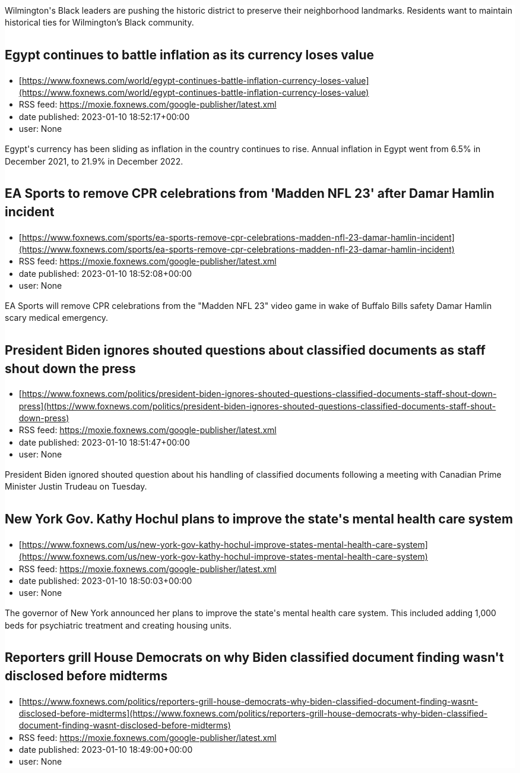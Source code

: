 Wilmington's Black leaders are pushing the historic district to preserve their neighborhood landmarks. Residents want to maintain historical ties for Wilmington’s Black community.

## Egypt continues to battle inflation as its currency loses value
 - [https://www.foxnews.com/world/egypt-continues-battle-inflation-currency-loses-value](https://www.foxnews.com/world/egypt-continues-battle-inflation-currency-loses-value)
 - RSS feed: https://moxie.foxnews.com/google-publisher/latest.xml
 - date published: 2023-01-10 18:52:17+00:00
 - user: None

Egypt's currency has been sliding as inflation in the country continues to rise. Annual inflation in Egypt went from 6.5% in December 2021, to 21.9% in December 2022.

## EA Sports to remove CPR celebrations from 'Madden NFL 23' after Damar Hamlin incident
 - [https://www.foxnews.com/sports/ea-sports-remove-cpr-celebrations-madden-nfl-23-damar-hamlin-incident](https://www.foxnews.com/sports/ea-sports-remove-cpr-celebrations-madden-nfl-23-damar-hamlin-incident)
 - RSS feed: https://moxie.foxnews.com/google-publisher/latest.xml
 - date published: 2023-01-10 18:52:08+00:00
 - user: None

EA Sports will remove CPR celebrations from the "Madden NFL 23" video game in wake of Buffalo Bills safety Damar Hamlin scary medical emergency.

## President Biden ignores shouted questions about classified documents as staff shout down the press
 - [https://www.foxnews.com/politics/president-biden-ignores-shouted-questions-classified-documents-staff-shout-down-press](https://www.foxnews.com/politics/president-biden-ignores-shouted-questions-classified-documents-staff-shout-down-press)
 - RSS feed: https://moxie.foxnews.com/google-publisher/latest.xml
 - date published: 2023-01-10 18:51:47+00:00
 - user: None

President Biden ignored shouted question about his handling of classified documents following a meeting with Canadian Prime Minister Justin Trudeau on Tuesday.

## New York Gov. Kathy Hochul plans to improve the state's mental health care system
 - [https://www.foxnews.com/us/new-york-gov-kathy-hochul-improve-states-mental-health-care-system](https://www.foxnews.com/us/new-york-gov-kathy-hochul-improve-states-mental-health-care-system)
 - RSS feed: https://moxie.foxnews.com/google-publisher/latest.xml
 - date published: 2023-01-10 18:50:03+00:00
 - user: None

The governor of New York announced her plans to improve the state's mental health care system. This included adding 1,000 beds for psychiatric treatment and creating housing units.

## Reporters grill House Democrats on why Biden classified document finding wasn't disclosed before midterms
 - [https://www.foxnews.com/politics/reporters-grill-house-democrats-why-biden-classified-document-finding-wasnt-disclosed-before-midterms](https://www.foxnews.com/politics/reporters-grill-house-democrats-why-biden-classified-document-finding-wasnt-disclosed-before-midterms)
 - RSS feed: https://moxie.foxnews.com/google-publisher/latest.xml
 - date published: 2023-01-10 18:49:00+00:00
 - user: None
